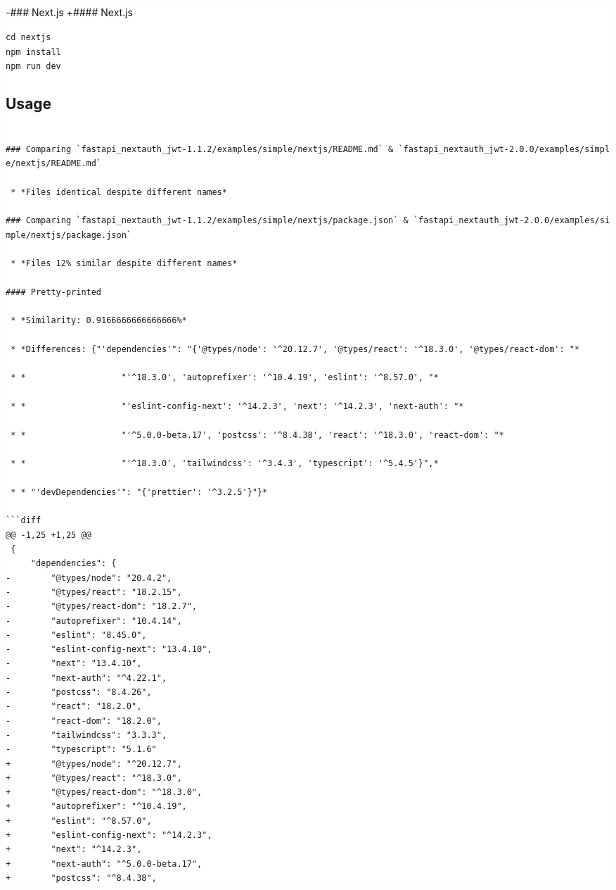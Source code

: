 -### Next.js
+#### Next.js
 ```shell
 cd nextjs
 npm install
 npm run dev
 ```
 
 ## Usage
```

### Comparing `fastapi_nextauth_jwt-1.1.2/examples/simple/nextjs/README.md` & `fastapi_nextauth_jwt-2.0.0/examples/simple/nextjs/README.md`

 * *Files identical despite different names*

### Comparing `fastapi_nextauth_jwt-1.1.2/examples/simple/nextjs/package.json` & `fastapi_nextauth_jwt-2.0.0/examples/simple/nextjs/package.json`

 * *Files 12% similar despite different names*

#### Pretty-printed

 * *Similarity: 0.9166666666666666%*

 * *Differences: {"'dependencies'": "{'@types/node': '^20.12.7', '@types/react': '^18.3.0', '@types/react-dom': "*

 * *                   "'^18.3.0', 'autoprefixer': '^10.4.19', 'eslint': '^8.57.0', "*

 * *                   "'eslint-config-next': '^14.2.3', 'next': '^14.2.3', 'next-auth': "*

 * *                   "'^5.0.0-beta.17', 'postcss': '^8.4.38', 'react': '^18.3.0', 'react-dom': "*

 * *                   "'^18.3.0', 'tailwindcss': '^3.4.3', 'typescript': '^5.4.5'}",*

 * * "'devDependencies'": "{'prettier': '^3.2.5'}"}*

```diff
@@ -1,25 +1,25 @@
 {
     "dependencies": {
-        "@types/node": "20.4.2",
-        "@types/react": "18.2.15",
-        "@types/react-dom": "18.2.7",
-        "autoprefixer": "10.4.14",
-        "eslint": "8.45.0",
-        "eslint-config-next": "13.4.10",
-        "next": "13.4.10",
-        "next-auth": "^4.22.1",
-        "postcss": "8.4.26",
-        "react": "18.2.0",
-        "react-dom": "18.2.0",
-        "tailwindcss": "3.3.3",
-        "typescript": "5.1.6"
+        "@types/node": "^20.12.7",
+        "@types/react": "^18.3.0",
+        "@types/react-dom": "^18.3.0",
+        "autoprefixer": "^10.4.19",
+        "eslint": "^8.57.0",
+        "eslint-config-next": "^14.2.3",
+        "next": "^14.2.3",
+        "next-auth": "^5.0.0-beta.17",
+        "postcss": "^8.4.38",
```
